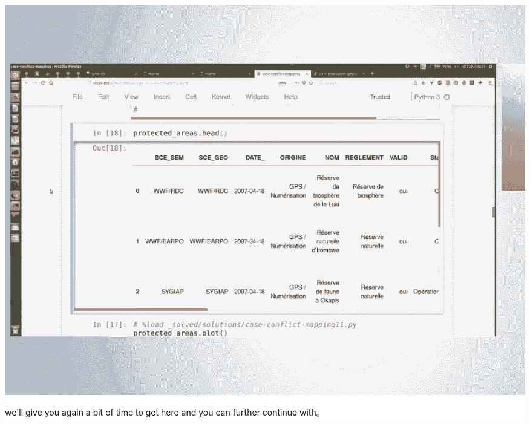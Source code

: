 ![](img/81e8c90c191b11ba7052bce0b0522fb5_206.png)

 we'll give you again a bit of time to get here and you can further continue with。


